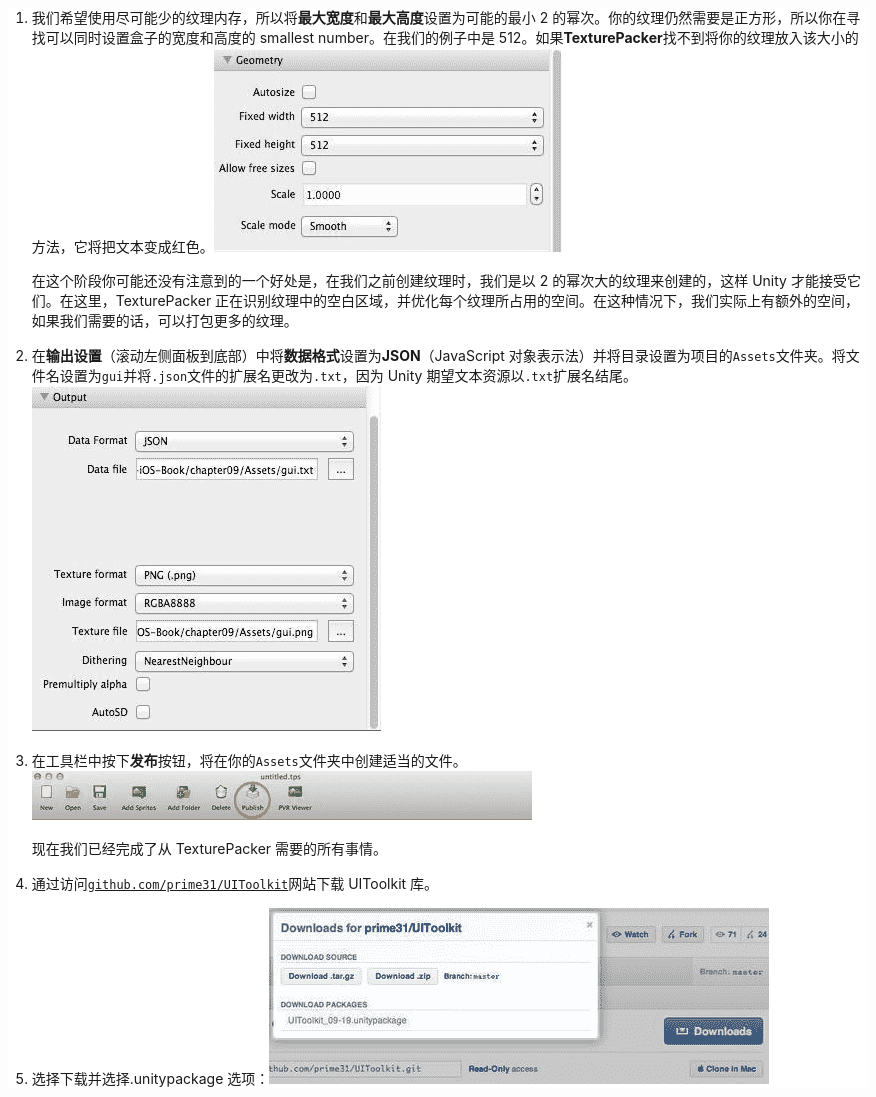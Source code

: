 1.  我们希望使用尽可能少的纹理内存，所以将**最大宽度**和**最大高度**设置为可能的最小 2 的幂次。你的纹理仍然需要是正方形，所以你在寻找可以同时设置盒子的宽度和高度的 smallest number。在我们的例子中是 512。如果**TexturePacker**找不到将你的纹理放入该大小的方法，它将把文本变成红色。![执行时间 — Prime31 UIToolkit](img/978-1-84969-040-9_9_19.jpg)

    在这个阶段你可能还没有注意到的一个好处是，在我们之前创建纹理时，我们是以 2 的幂次大的纹理来创建的，这样 Unity 才能接受它们。在这里，TexturePacker 正在识别纹理中的空白区域，并优化每个纹理所占用的空间。在这种情况下，我们实际上有额外的空间，如果我们需要的话，可以打包更多的纹理。

1.  在**输出设置**（滚动左侧面板到底部）中将**数据格式**设置为**JSON**（JavaScript 对象表示法）并将目录设置为项目的`Assets`文件夹。将文件名设置为`gui`并将`.json`文件的扩展名更改为`.txt`，因为 Unity 期望文本资源以`.txt`扩展名结尾。![执行时间 — Prime31 UIToolkit](img/978-1-84969-040-9_9_20.jpg)

1.  在工具栏中按下**发布**按钮，将在你的`Assets`文件夹中创建适当的文件。![执行时间 — Prime31 UIToolkit](img/978-1-84969-040-9_9_21.jpg)

    现在我们已经完成了从 TexturePacker 需要的所有事情。

1.  通过访问[`github.com/prime31/UIToolkit`](http://https://github.com/prime31/UIToolkit)网站下载 UIToolkit 库。

1.  选择下载并选择.unitypackage 选项：![执行时间 — Prime31 UIToolkit](img/978-1-84969-040-9_9_23.jpg)
